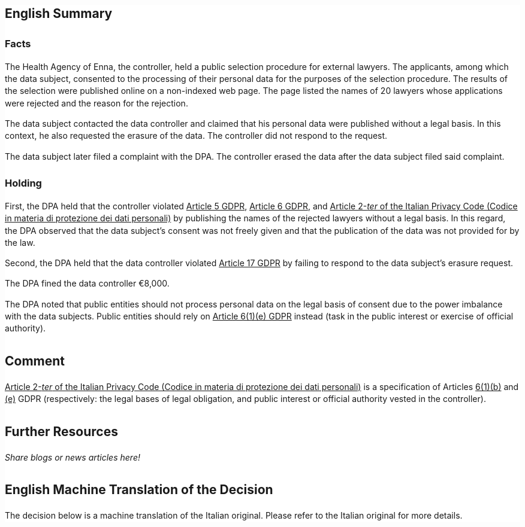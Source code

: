 ## English Summary

### Facts

The Health Agency of Enna, the controller, held a public selection procedure for external lawyers. The applicants, among which the data subject, consented to the processing of their personal data for the purposes of the selection procedure. The results of the selection were published online on a non-indexed web page. The page listed the names of 20 lawyers whose applications were rejected and the reason for the rejection.

The data subject contacted the data controller and claimed that his personal data were published without a legal basis. In this context, he also requested the erasure of the data. The controller did not respond to the request.

The data subject later filed a complaint with the DPA. The controller erased the data after the data subject filed said complaint.

### Holding

First, the DPA held that the controller violated [Article 5 GDPR](/index.php?title=Article_5_GDPR "Article 5 GDPR"), [Article 6 GDPR](/index.php?title=Article_6_GDPR "Article 6 GDPR"), and [Article 2-_ter_ of the Italian Privacy Code (Codice in materia di protezione dei dati personali)](https://www.normattiva.it/uri-res/N2Ls?urn:nir:stato:decreto.legislativo:2003-06-30;196!vig~art2) by publishing the names of the rejected lawyers without a legal basis. In this regard, the DPA observed that the data subject’s consent was not freely given and that the publication of the data was not provided for by the law.

Second, the DPA held that the data controller violated [Article 17 GDPR](/index.php?title=Article_17_GDPR "Article 17 GDPR") by failing to respond to the data subject’s erasure request.

The DPA fined the data controller €8,000.

The DPA noted that public entities should not process personal data on the legal basis of consent due to the power imbalance with the data subjects. Public entities should rely on [Article 6(1)(e) GDPR](/index.php?title=Article_6_GDPR#1e "Article 6 GDPR") instead (task in the public interest or exercise of official authority).

## Comment

[Article 2-_ter_ of the Italian Privacy Code (Codice in materia di protezione dei dati personali)](https://www.normattiva.it/uri-res/N2Ls?urn:nir:stato:decreto.legislativo:2003-06-30;196!vig~art2) is a specification of Articles [6(1)(b)](/index.php?title=Article_6_GDPR#1b "Article 6 GDPR") and [(e)](/index.php?title=Article_6_GDPR#1e "Article 6 GDPR") GDPR (respectively: the legal bases of legal obligation, and public interest or official authority vested in the controller).

## Further Resources

_Share blogs or news articles here!_

## English Machine Translation of the Decision

The decision below is a machine translation of the Italian original. Please refer to the Italian original for more details.
